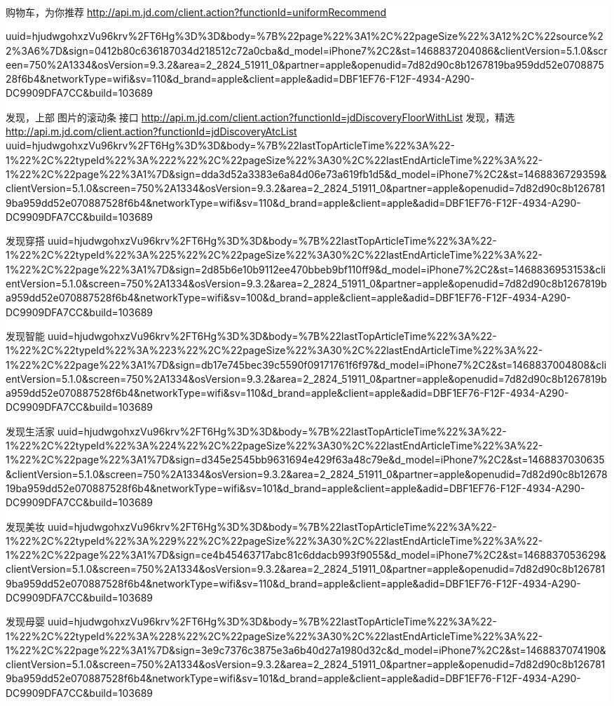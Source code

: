 购物车，为你推荐
http://api.m.jd.com/client.action?functionId=uniformRecommend

uuid=hjudwgohxzVu96krv%2FT6Hg%3D%3D&body=%7B%22page%22%3A1%2C%22pageSize%22%3A12%2C%22source%22%3A6%7D&sign=0412b80c636187034d218512c72a0cba&d_model=iPhone7%2C2&st=1468837204086&clientVersion=5.1.0&screen=750%2A1334&osVersion=9.3.2&area=2_2824_51911_0&partner=apple&openudid=7d82d90c8b1267819ba959dd52e070887528f6b4&networkType=wifi&sv=110&d_brand=apple&client=apple&adid=DBF1EF76-F12F-4934-A290-DC9909DFA7CC&build=103689


发现，上部 图片的滚动条   接口
	http://api.m.jd.com/client.action?functionId=jdDiscoveryFloorWithList
发现，精选
http://api.m.jd.com/client.action?functionId=jdDiscoveryAtcList
uuid=hjudwgohxzVu96krv%2FT6Hg%3D%3D&body=%7B%22lastTopArticleTime%22%3A%22-1%22%2C%22typeId%22%3A%222%22%2C%22pageSize%22%3A30%2C%22lastEndArticleTime%22%3A%22-1%22%2C%22page%22%3A1%7D&sign=dda3d52a3383e6a84d06e73a619fb1d5&d_model=iPhone7%2C2&st=1468836729359&clientVersion=5.1.0&screen=750%2A1334&osVersion=9.3.2&area=2_2824_51911_0&partner=apple&openudid=7d82d90c8b1267819ba959dd52e070887528f6b4&networkType=wifi&sv=110&d_brand=apple&client=apple&adid=DBF1EF76-F12F-4934-A290-DC9909DFA7CC&build=103689

发现穿搭
uuid=hjudwgohxzVu96krv%2FT6Hg%3D%3D&body=%7B%22lastTopArticleTime%22%3A%22-1%22%2C%22typeId%22%3A%225%22%2C%22pageSize%22%3A30%2C%22lastEndArticleTime%22%3A%22-1%22%2C%22page%22%3A1%7D&sign=2d85b6e10b9112ee470bbeb9bf110ff9&d_model=iPhone7%2C2&st=1468836953153&clientVersion=5.1.0&screen=750%2A1334&osVersion=9.3.2&area=2_2824_51911_0&partner=apple&openudid=7d82d90c8b1267819ba959dd52e070887528f6b4&networkType=wifi&sv=100&d_brand=apple&client=apple&adid=DBF1EF76-F12F-4934-A290-DC9909DFA7CC&build=103689

发现智能
uuid=hjudwgohxzVu96krv%2FT6Hg%3D%3D&body=%7B%22lastTopArticleTime%22%3A%22-1%22%2C%22typeId%22%3A%223%22%2C%22pageSize%22%3A30%2C%22lastEndArticleTime%22%3A%22-1%22%2C%22page%22%3A1%7D&sign=db17e745bec39c5590f09171761f6f97&d_model=iPhone7%2C2&st=1468837004808&clientVersion=5.1.0&screen=750%2A1334&osVersion=9.3.2&area=2_2824_51911_0&partner=apple&openudid=7d82d90c8b1267819ba959dd52e070887528f6b4&networkType=wifi&sv=110&d_brand=apple&client=apple&adid=DBF1EF76-F12F-4934-A290-DC9909DFA7CC&build=103689

发现生活家
uuid=hjudwgohxzVu96krv%2FT6Hg%3D%3D&body=%7B%22lastTopArticleTime%22%3A%22-1%22%2C%22typeId%22%3A%224%22%2C%22pageSize%22%3A30%2C%22lastEndArticleTime%22%3A%22-1%22%2C%22page%22%3A1%7D&sign=d345e2545bb9631694e429f63a48c79e&d_model=iPhone7%2C2&st=1468837030635&clientVersion=5.1.0&screen=750%2A1334&osVersion=9.3.2&area=2_2824_51911_0&partner=apple&openudid=7d82d90c8b1267819ba959dd52e070887528f6b4&networkType=wifi&sv=101&d_brand=apple&client=apple&adid=DBF1EF76-F12F-4934-A290-DC9909DFA7CC&build=103689

发现美妆
uuid=hjudwgohxzVu96krv%2FT6Hg%3D%3D&body=%7B%22lastTopArticleTime%22%3A%22-1%22%2C%22typeId%22%3A%229%22%2C%22pageSize%22%3A30%2C%22lastEndArticleTime%22%3A%22-1%22%2C%22page%22%3A1%7D&sign=ce4b45463717abc81c6ddacb993f9055&d_model=iPhone7%2C2&st=1468837053629&clientVersion=5.1.0&screen=750%2A1334&osVersion=9.3.2&area=2_2824_51911_0&partner=apple&openudid=7d82d90c8b1267819ba959dd52e070887528f6b4&networkType=wifi&sv=110&d_brand=apple&client=apple&adid=DBF1EF76-F12F-4934-A290-DC9909DFA7CC&build=103689

发现母婴
uuid=hjudwgohxzVu96krv%2FT6Hg%3D%3D&body=%7B%22lastTopArticleTime%22%3A%22-1%22%2C%22typeId%22%3A%228%22%2C%22pageSize%22%3A30%2C%22lastEndArticleTime%22%3A%22-1%22%2C%22page%22%3A1%7D&sign=3e9c7376c3875e3a6b40d27a1980d32c&d_model=iPhone7%2C2&st=1468837074190&clientVersion=5.1.0&screen=750%2A1334&osVersion=9.3.2&area=2_2824_51911_0&partner=apple&openudid=7d82d90c8b1267819ba959dd52e070887528f6b4&networkType=wifi&sv=101&d_brand=apple&client=apple&adid=DBF1EF76-F12F-4934-A290-DC9909DFA7CC&build=103689
